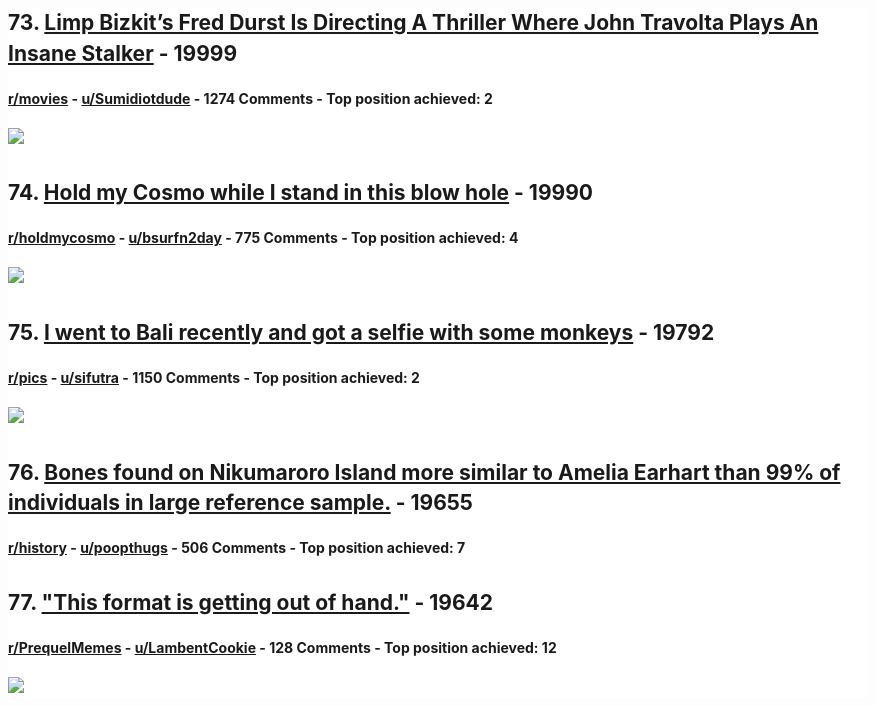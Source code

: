 ## 73. [Limp Bizkit’s Fred Durst Is Directing A Thriller Where John Travolta Plays An Insane Stalker](http://reddit.com/r/movies/comments/82opeh/limp_bizkits_fred_durst_is_directing_a_thriller/) - 19999
#### [r/movies](http://reddit.com/r/movies) - [u/Sumidiotdude](http://reddit.com/u/Sumidiotdude) - 1274 Comments - Top position achieved: 2

<a href="http://www.indiewire.com/2018/03/limp-bizkit-fred-durst-john-travolta-moose-1201936779/"><img src="https://a.thumbs.redditmedia.com/kYcckHVntfk87AoGJpTFor2_1hvcgDg4nqYzixc-uC4.jpg"></img></a>

## 74. [Hold my Cosmo while I stand in this blow hole](http://reddit.com/r/holdmycosmo/comments/82rm28/hold_my_cosmo_while_i_stand_in_this_blow_hole/) - 19990
#### [r/holdmycosmo](http://reddit.com/r/holdmycosmo) - [u/bsurfn2day](http://reddit.com/u/bsurfn2day) - 775 Comments - Top position achieved: 4

<a href="https://i.imgur.com/XEI5rMQ.gifv"><img src="https://b.thumbs.redditmedia.com/KtD6VAE9xxkIFgNW4PLWn_6NFrS9OAIUyo3grJCsKzE.jpg"></img></a>

## 75. [I went to Bali recently and got a selfie with some monkeys](http://reddit.com/r/pics/comments/82n5xk/i_went_to_bali_recently_and_got_a_selfie_with/) - 19792
#### [r/pics](http://reddit.com/r/pics) - [u/sifutra](http://reddit.com/u/sifutra) - 1150 Comments - Top position achieved: 2

<a href="https://i.redd.it/nqkdno06dbk01.jpg"><img src="https://b.thumbs.redditmedia.com/m7ICXWYVG86-nTnSlT4jlIVy6XfsK_H97oUL1ur2JuQ.jpg"></img></a>

## 76. [Bones found on Nikumaroro Island more similar to Amelia Earhart than 99% of individuals in large reference sample.](http://reddit.com/r/history/comments/82qvho/bones_found_on_nikumaroro_island_more_similar_to/) - 19655
#### [r/history](http://reddit.com/r/history) - [u/poopthugs](http://reddit.com/u/poopthugs) - 506 Comments - Top position achieved: 7

## 77. ["This format is getting out of hand."](http://reddit.com/r/PrequelMemes/comments/82qlb8/this_format_is_getting_out_of_hand/) - 19642
#### [r/PrequelMemes](http://reddit.com/r/PrequelMemes) - [u/LambentCookie](http://reddit.com/u/LambentCookie) - 128 Comments - Top position achieved: 12

<a href="https://i.redd.it/0p41w66eydk01.jpg"><img src="https://b.thumbs.redditmedia.com/lNyIXIQw1i_h4NZQWFW7BuloK_fK93UuHuimLxmu_7k.jpg"></img></a>
